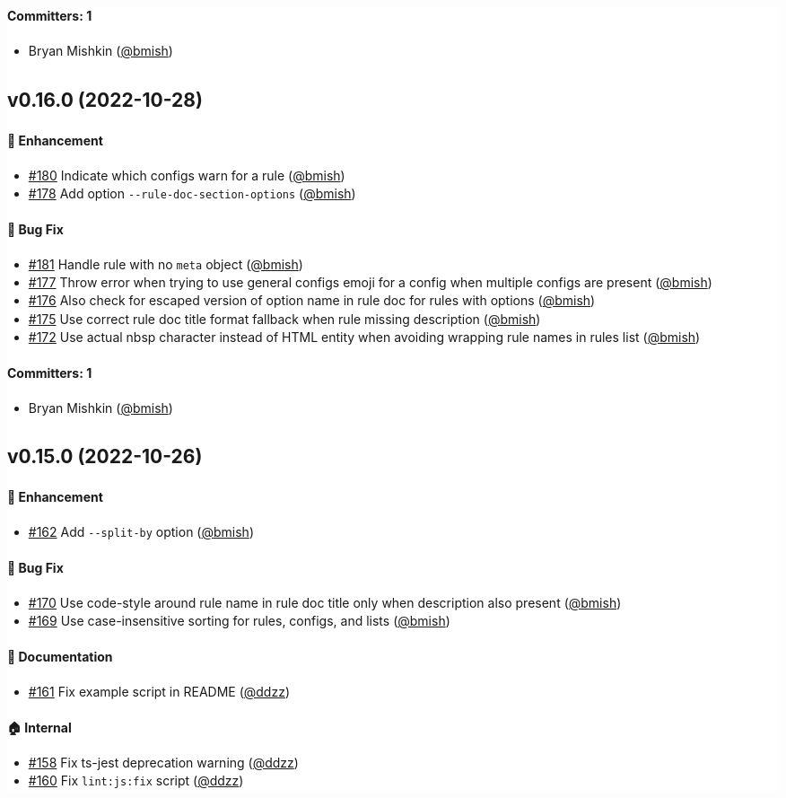 #### Committers: 1
- Bryan Mishkin ([@bmish](https://github.com/bmish))


## v0.16.0 (2022-10-28)

#### :rocket: Enhancement
* [#180](https://github.com/bmish/eslint-doc-generator/pull/180) Indicate which configs warn for a rule ([@bmish](https://github.com/bmish))
* [#178](https://github.com/bmish/eslint-doc-generator/pull/178) Add option `--rule-doc-section-options` ([@bmish](https://github.com/bmish))

#### :bug: Bug Fix
* [#181](https://github.com/bmish/eslint-doc-generator/pull/181) Handle rule with no `meta` object ([@bmish](https://github.com/bmish))
* [#177](https://github.com/bmish/eslint-doc-generator/pull/177) Throw error when trying to use general configs emoji for a config when multiple configs are present ([@bmish](https://github.com/bmish))
* [#176](https://github.com/bmish/eslint-doc-generator/pull/176) Also check for escaped version of option name in rule doc for rules with options ([@bmish](https://github.com/bmish))
* [#175](https://github.com/bmish/eslint-doc-generator/pull/175) Use correct rule doc title format fallback when rule missing description ([@bmish](https://github.com/bmish))
* [#172](https://github.com/bmish/eslint-doc-generator/pull/172) Use actual nbsp character instead of HTML entity when avoiding wrapping rule names in rules list ([@bmish](https://github.com/bmish))

#### Committers: 1
- Bryan Mishkin ([@bmish](https://github.com/bmish))


## v0.15.0 (2022-10-26)

#### :rocket: Enhancement
* [#162](https://github.com/bmish/eslint-doc-generator/pull/162) Add `--split-by` option ([@bmish](https://github.com/bmish))

#### :bug: Bug Fix
* [#170](https://github.com/bmish/eslint-doc-generator/pull/170) Use code-style around rule name in rule doc title only when description also present ([@bmish](https://github.com/bmish))
* [#169](https://github.com/bmish/eslint-doc-generator/pull/169) Use case-insensitive sorting for rules, configs, and lists ([@bmish](https://github.com/bmish))

#### :memo: Documentation
* [#161](https://github.com/bmish/eslint-doc-generator/pull/161) Fix example script in README ([@ddzz](https://github.com/ddzz))

#### :house: Internal
* [#158](https://github.com/bmish/eslint-doc-generator/pull/158) Fix ts-jest deprecation warning ([@ddzz](https://github.com/ddzz))
* [#160](https://github.com/bmish/eslint-doc-generator/pull/160) Fix `lint:js:fix` script ([@ddzz](https://github.com/ddzz))
